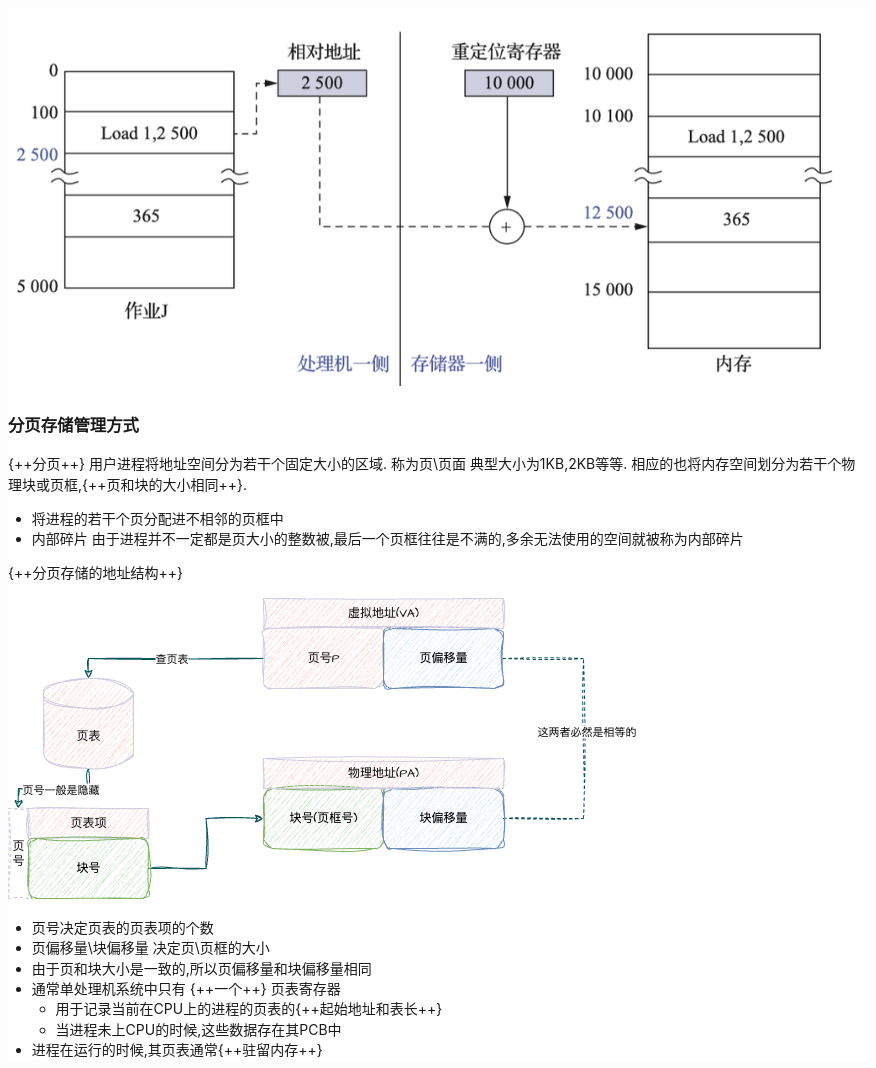 ![alt text](./images/动态重定位.png)

### 分页存储管理方式

{++分页++} 用户进程将地址空间分为若干个固定大小的区域. 称为页\页面 典型大小为1KB,2KB等等. 相应的也将内存空间划分为若干个物理块或页框,{++页和块的大小相同++}.

- 将进程的若干个页分配进不相邻的页框中
- 内部碎片 由于进程并不一定都是页大小的整数被,最后一个页框往往是不满的,多余无法使用的空间就被称为内部碎片

{++分页存储的地址结构++} 

![](./images/分页式地址.png)

- 页号决定页表的页表项的个数
- 页偏移量\块偏移量 决定页\页框的大小
- 由于页和块大小是一致的,所以页偏移量和块偏移量相同
- 通常单处理机系统中只有 {++一个++} 页表寄存器
    - 用于记录当前在CPU上的进程的页表的{++起始地址和表长++}
    - 当进程未上CPU的时候,这些数据存在其PCB中
- 进程在运行的时候,其页表通常{++驻留内存++} 
